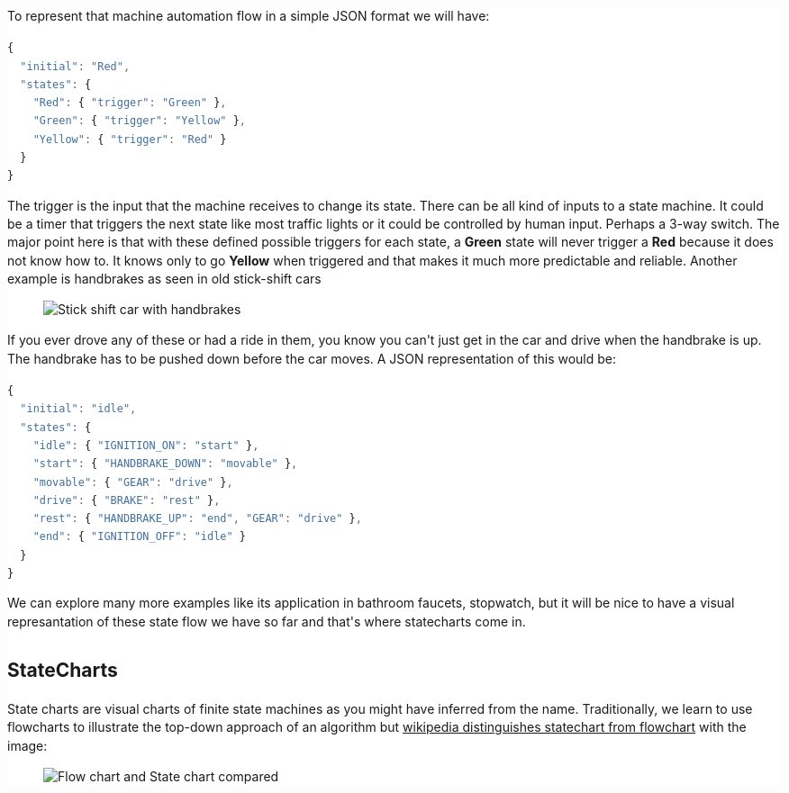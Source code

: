 To represent that machine automation flow in a simple JSON format we will have:

```js
{
  "initial": "Red",
  "states": {
    "Red": { "trigger": "Green" },
    "Green": { "trigger": "Yellow" },
    "Yellow": { "trigger": "Red" }
  }
}
```

The trigger is the input that the machine receives to change its state. There can be all kind of inputs to a state machine. It could be a timer that triggers the next state like most traffic lights or it could be controlled by human input. Perhaps a 3-way switch. The major point here is that with these defined possible triggers for each state, a **Green** state will never trigger a **Red** because it does not know how to. It knows only to go **Yellow** when triggered and that makes it much more predictable and reliable. Another example is handbrakes as seen in old stick-shift cars

<figure>
<img src="https://res.cloudinary.com/strich/image/upload/v1549846001/handbrakes_z6xo0b.jpg" alt="Stick shift car with handbrakes">
</figure>

If you ever drove any of these or had a ride in them, you know you can't just get in the car and drive when the handbrake is up. The handbrake has to be pushed down before the car moves. A JSON representation of this would be:

``` js
{
  "initial": "idle",
  "states": {
    "idle": { "IGNITION_ON": "start" },
    "start": { "HANDBRAKE_DOWN": "movable" },
    "movable": { "GEAR": "drive" },
    "drive": { "BRAKE": "rest" },
    "rest": { "HANDBRAKE_UP": "end", "GEAR": "drive" },
    "end": { "IGNITION_OFF": "idle" }
  }
}
```

We can explore many more examples like its application in bathroom faucets, stopwatch, but it will be nice to have a visual represantation of these state flow we have so far and that's where statecharts come in.

## StateCharts
State charts are visual charts of finite state machines as you might have inferred from the name. Traditionally, we learn to use flowcharts to illustrate the top-down approach of an algorithm but [wikipedia distinguishes statechart from flowchart][5] with the image:

<figure>
<img src="https://res.cloudinary.com/strich/image/upload/v1549850879/Statechart_vs_flowchart_ajqlxn.jpg" alt="Flow chart and State chart compared">
</figure>


[1]: https://www.josephrex.me/getting-started-with-gui-development-in-python/
[2]: https://en.wikipedia.org/wiki/Automata-based_programming
[3]: https://twitter.com/davidkpiano
[4]: https://github.com/davidkpiano/xstate
[5]: https://en.wikipedia.org/wiki/State_diagram#State_diagrams_versus_flowcharts
[6]: https://www.w3.org/TR/scxml/
[7]: https://statecharts.github.io/xstate-viz/
[8]: https://medium.com/@DavidKPiano/the-facetime-bug-and-the-dangers-of-implicit-state-machines-a5f0f61bdaa2